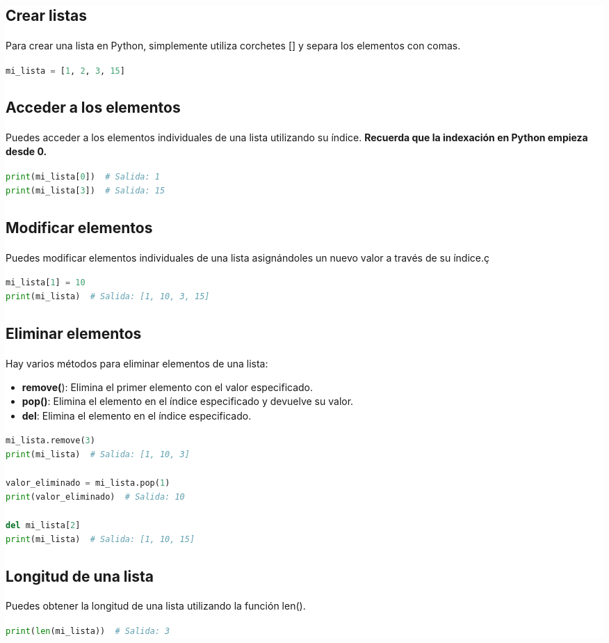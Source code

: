 ## Crear listas

Para crear una lista en Python, simplemente utiliza corchetes [] y separa los elementos con comas.

~~~py
mi_lista = [1, 2, 3, 15]
~~~

## Acceder a los elementos

Puedes acceder a los elementos individuales de una lista utilizando su índice. **Recuerda que la indexación en Python empieza desde 0.**

~~~py
print(mi_lista[0])  # Salida: 1
print(mi_lista[3])  # Salida: 15
~~~

## Modificar elementos

Puedes modificar elementos individuales de una lista asignándoles un nuevo valor a través de su índice.ç

~~~py
mi_lista[1] = 10
print(mi_lista)  # Salida: [1, 10, 3, 15]
~~~

## Eliminar elementos

Hay varios métodos para eliminar elementos de una lista:

- **remove(**): Elimina el primer elemento con el valor especificado.
- **pop()**: Elimina el elemento en el índice especificado y devuelve su valor.
- **del**: Elimina el elemento en el índice especificado.

~~~py
mi_lista.remove(3)
print(mi_lista)  # Salida: [1, 10, 3]

valor_eliminado = mi_lista.pop(1)
print(valor_eliminado)  # Salida: 10

del mi_lista[2]
print(mi_lista)  # Salida: [1, 10, 15]
~~~

## Longitud de una lista

Puedes obtener la longitud de una lista utilizando la función len().

~~~py
print(len(mi_lista))  # Salida: 3
~~~
